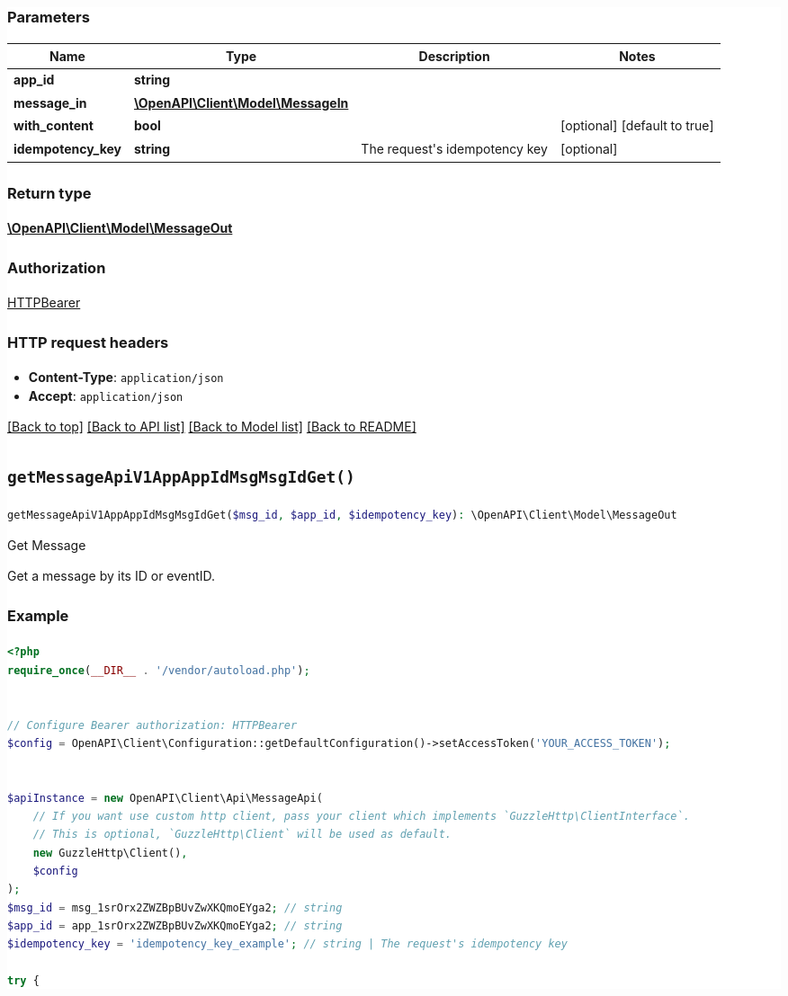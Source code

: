 ```php
```

### Parameters

| Name | Type | Description  | Notes |
| ------------- | ------------- | ------------- | ------------- |
| **app_id** | **string**|  | |
| **message_in** | [**\OpenAPI\Client\Model\MessageIn**](../Model/MessageIn.md)|  | |
| **with_content** | **bool**|  | [optional] [default to true] |
| **idempotency_key** | **string**| The request&#39;s idempotency key | [optional] |

### Return type

[**\OpenAPI\Client\Model\MessageOut**](../Model/MessageOut.md)

### Authorization

[HTTPBearer](../../README.md#HTTPBearer)

### HTTP request headers

- **Content-Type**: `application/json`
- **Accept**: `application/json`

[[Back to top]](#) [[Back to API list]](../../README.md#endpoints)
[[Back to Model list]](../../README.md#models)
[[Back to README]](../../README.md)

## `getMessageApiV1AppAppIdMsgMsgIdGet()`

```php
getMessageApiV1AppAppIdMsgMsgIdGet($msg_id, $app_id, $idempotency_key): \OpenAPI\Client\Model\MessageOut
```

Get Message

Get a message by its ID or eventID.

### Example

```php
<?php
require_once(__DIR__ . '/vendor/autoload.php');


// Configure Bearer authorization: HTTPBearer
$config = OpenAPI\Client\Configuration::getDefaultConfiguration()->setAccessToken('YOUR_ACCESS_TOKEN');


$apiInstance = new OpenAPI\Client\Api\MessageApi(
    // If you want use custom http client, pass your client which implements `GuzzleHttp\ClientInterface`.
    // This is optional, `GuzzleHttp\Client` will be used as default.
    new GuzzleHttp\Client(),
    $config
);
$msg_id = msg_1srOrx2ZWZBpBUvZwXKQmoEYga2; // string
$app_id = app_1srOrx2ZWZBpBUvZwXKQmoEYga2; // string
$idempotency_key = 'idempotency_key_example'; // string | The request's idempotency key

try {
```